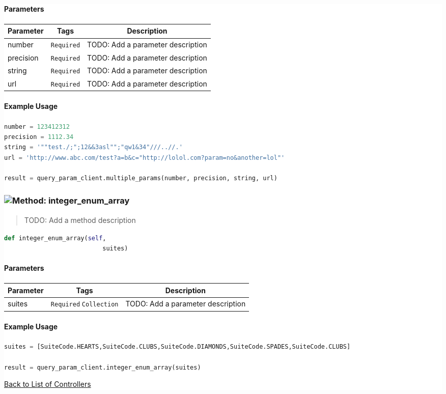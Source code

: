 #### Parameters

| Parameter | Tags | Description |
|-----------|------|-------------|
| number |  ``` Required ```  | TODO: Add a parameter description |
| precision |  ``` Required ```  | TODO: Add a parameter description |
| string |  ``` Required ```  | TODO: Add a parameter description |
| url |  ``` Required ```  | TODO: Add a parameter description |



#### Example Usage

```python
number = 123412312
precision = 1112.34
string = '""test./;";12&&3asl"";"qw1&34"///..//.'
url = 'http://www.abc.com/test?a=b&c="http://lolol.com?param=no&another=lol"'

result = query_param_client.multiple_params(number, precision, string, url)

```


### <a name="integer_enum_array"></a>![Method: ](https://apidocs.io/img/method.png ".QueryParamController.integer_enum_array") integer_enum_array

> TODO: Add a method description

```python
def integer_enum_array(self,
                           suites)
```

#### Parameters

| Parameter | Tags | Description |
|-----------|------|-------------|
| suites |  ``` Required ```  ``` Collection ```  | TODO: Add a parameter description |



#### Example Usage

```python
suites = [SuiteCode.HEARTS,SuiteCode.CLUBS,SuiteCode.DIAMONDS,SuiteCode.SPADES,SuiteCode.CLUBS]

result = query_param_client.integer_enum_array(suites)

```


[Back to List of Controllers](#list_of_controllers)
